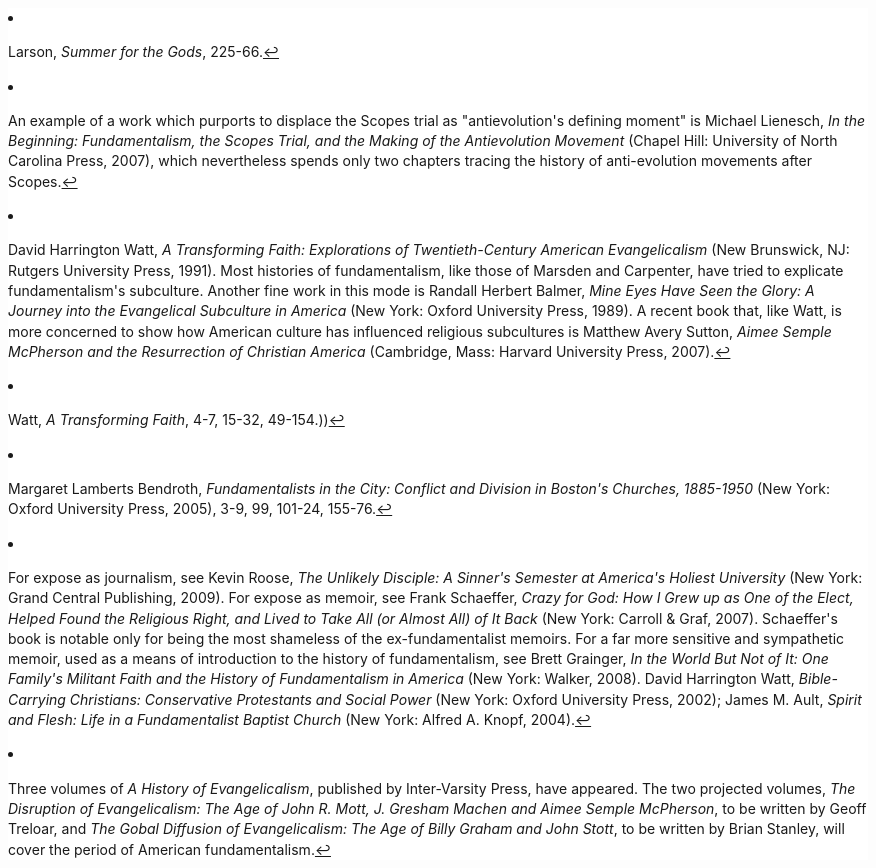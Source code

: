 </p>
</li>
<li id="fn7">
<p>
Larson, <em>Summer for the Gods</em>, 225-66.<a href="#fnref7">↩</a>
</p>
</li>
<li id="fn8">
<p>
An example of a work which purports to displace the Scopes trial as "antievolution's defining moment" is Michael Lienesch, <em>In the Beginning: Fundamentalism, the Scopes Trial, and the Making of the Antievolution Movement</em> (Chapel Hill: University of North Carolina Press, 2007), which nevertheless spends only two chapters tracing the history of anti-evolution movements after Scopes.<a href="#fnref8">↩</a>
</p>
</li>
<li id="fn9">
<p>
David Harrington Watt, <em>A Transforming Faith: Explorations of Twentieth-Century American Evangelicalism</em> (New Brunswick, NJ: Rutgers University Press, 1991). Most histories of fundamentalism, like those of Marsden and Carpenter, have tried to explicate fundamentalism's subculture. Another fine work in this mode is Randall Herbert Balmer, <em>Mine Eyes Have Seen the Glory: A Journey into the Evangelical Subculture in America</em> (New York: Oxford University Press, 1989). A recent book that, like Watt, is more concerned to show how American culture has influenced religious subcultures is Matthew Avery Sutton, <em>Aimee Semple McPherson and the Resurrection of Christian America</em> (Cambridge, Mass: Harvard University Press, 2007).<a href="#fnref9">↩</a>
</p>
</li>
<li id="fn10">
<p>
Watt, <em>A Transforming Faith</em>, 4-7, 15-32, 49-154.))<a href="#fnref10">↩</a>
</p>
</li>
<li id="fn11">
<p>
Margaret Lamberts Bendroth, <em>Fundamentalists in the City: Conflict and Division in Boston's Churches, 1885-1950</em> (New York: Oxford University Press, 2005), 3-9, 99, 101-24, 155-76.<a href="#fnref11">↩</a>
</p>
</li>
<li id="fn12">
<p>
For expose as journalism, see Kevin Roose, <em>The Unlikely Disciple: A Sinner's Semester at America's Holiest University</em> (New York: Grand Central Publishing, 2009). For expose as memoir, see Frank Schaeffer, <em>Crazy for God: How I Grew up as One of the Elect, Helped Found the Religious Right, and Lived to Take All (or Almost All) of It Back</em> (New York: Carroll & Graf, 2007). Schaeffer's book is notable only for being the most shameless of the ex-fundamentalist memoirs. For a far more sensitive and sympathetic memoir, used as a means of introduction to the history of fundamentalism, see Brett Grainger, <em>In the World But Not of It: One Family's Militant Faith and the History of Fundamentalism in America</em> (New York: Walker, 2008). David Harrington Watt, <em>Bible-Carrying Christians: Conservative Protestants and Social Power</em> (New York: Oxford University Press, 2002); James M. Ault, <em>Spirit and Flesh: Life in a Fundamentalist Baptist Church</em> (New York: Alfred A. Knopf, 2004).<a href="#fnref12">↩</a>
</p>
</li>
<li id="fn13">
<p>
Three volumes of <em>A History of Evangelicalism</em>, published by Inter-Varsity Press, have appeared. The two projected volumes, <em>The Disruption of Evangelicalism: The Age of John R. Mott, J. Gresham Machen and Aimee Semple McPherson</em>, to be written by Geoff Treloar, and <em>The Gobal Diffusion of Evangelicalism: The Age of Billy Graham and John Stott</em>, to be written by Brian Stanley, will cover the period of American fundamentalism.<a href="#fnref13">↩</a>
</p>
</li>